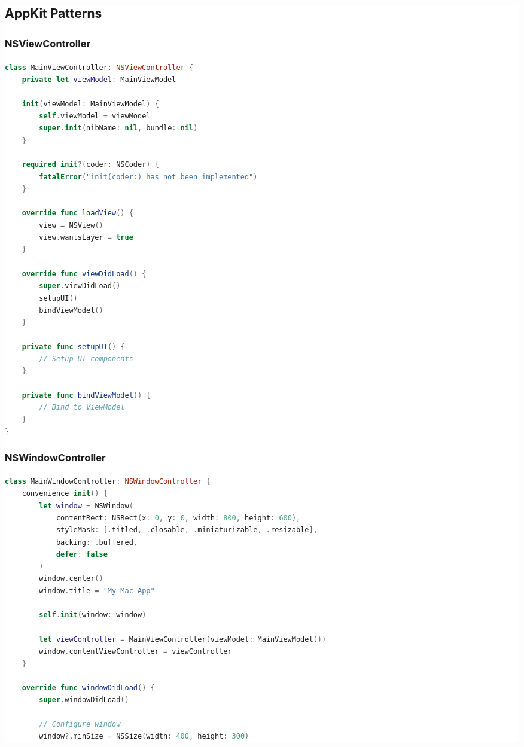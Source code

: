 ## AppKit Patterns

### NSViewController

```swift
class MainViewController: NSViewController {
    private let viewModel: MainViewModel

    init(viewModel: MainViewModel) {
        self.viewModel = viewModel
        super.init(nibName: nil, bundle: nil)
    }

    required init?(coder: NSCoder) {
        fatalError("init(coder:) has not been implemented")
    }

    override func loadView() {
        view = NSView()
        view.wantsLayer = true
    }

    override func viewDidLoad() {
        super.viewDidLoad()
        setupUI()
        bindViewModel()
    }

    private func setupUI() {
        // Setup UI components
    }

    private func bindViewModel() {
        // Bind to ViewModel
    }
}
```

### NSWindowController

```swift
class MainWindowController: NSWindowController {
    convenience init() {
        let window = NSWindow(
            contentRect: NSRect(x: 0, y: 0, width: 800, height: 600),
            styleMask: [.titled, .closable, .miniaturizable, .resizable],
            backing: .buffered,
            defer: false
        )
        window.center()
        window.title = "My Mac App"

        self.init(window: window)

        let viewController = MainViewController(viewModel: MainViewModel())
        window.contentViewController = viewController
    }

    override func windowDidLoad() {
        super.windowDidLoad()

        // Configure window
        window?.minSize = NSSize(width: 400, height: 300)
```